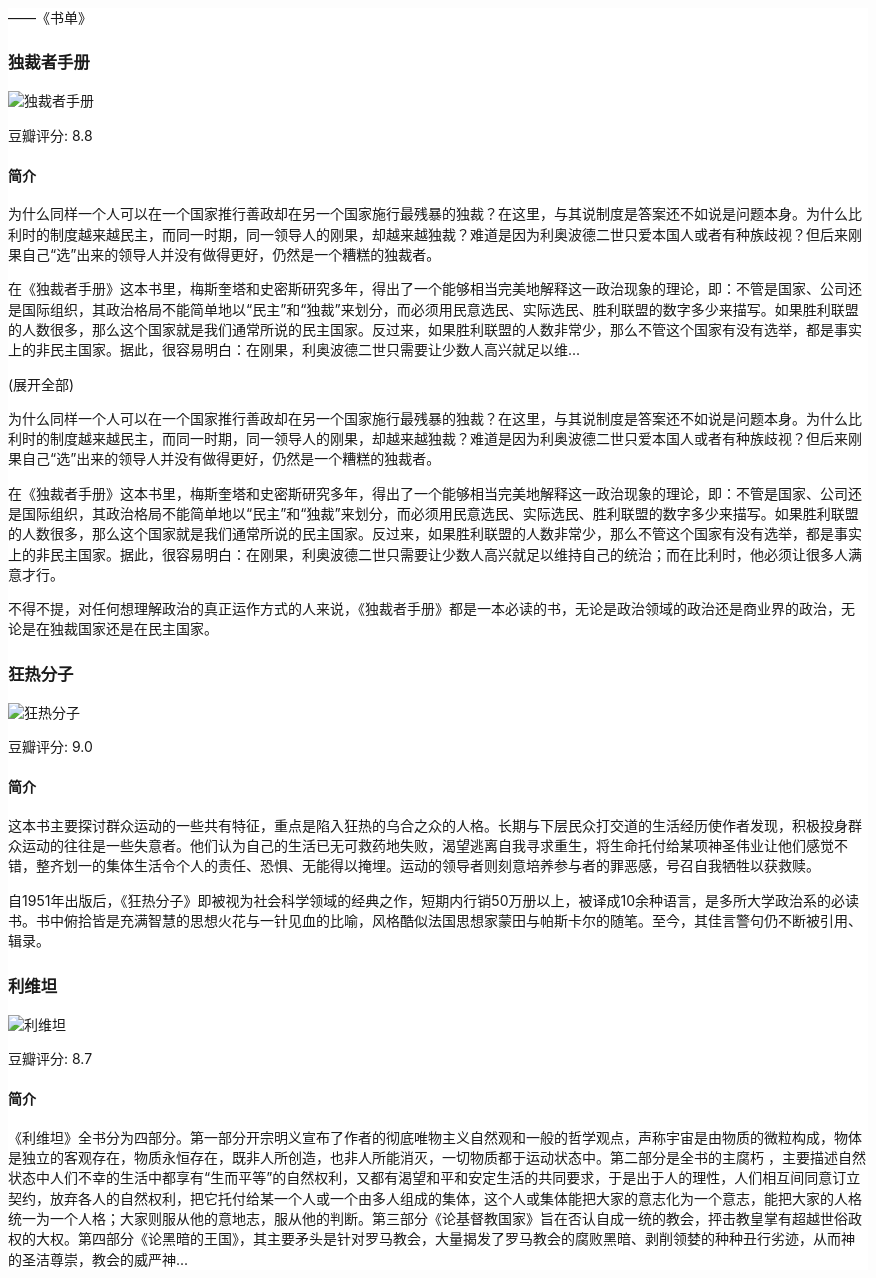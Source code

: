 ——《书单》



### 独裁者手册

![独裁者手册](https://img3.doubanio.com/view/subject/l/public/s27293486.jpg)

豆瓣评分: 8.8

#### 简介

为什么同样一个人可以在一个国家推行善政却在另一个国家施行最残暴的独裁？在这里，与其说制度是答案还不如说是问题本身。为什么比利时的制度越来越民主，而同一时期，同一领导人的刚果，却越来越独裁？难道是因为利奥波德二世只爱本国人或者有种族歧视？但后来刚果自己“选”出来的领导人并没有做得更好，仍然是一个糟糕的独裁者。

在《独裁者手册》这本书里，梅斯奎塔和史密斯研究多年，得出了一个能够相当完美地解释这一政治现象的理论，即：不管是国家、公司还是国际组织，其政治格局不能简单地以“民主”和“独裁”来划分，而必须用民意选民、实际选民、胜利联盟的数字多少来描写。如果胜利联盟的人数很多，那么这个国家就是我们通常所说的民主国家。反过来，如果胜利联盟的人数非常少，那么不管这个国家有没有选举，都是事实上的非民主国家。据此，很容易明白：在刚果，利奥波德二世只需要让少数人高兴就足以维...

(展开全部)

为什么同样一个人可以在一个国家推行善政却在另一个国家施行最残暴的独裁？在这里，与其说制度是答案还不如说是问题本身。为什么比利时的制度越来越民主，而同一时期，同一领导人的刚果，却越来越独裁？难道是因为利奥波德二世只爱本国人或者有种族歧视？但后来刚果自己“选”出来的领导人并没有做得更好，仍然是一个糟糕的独裁者。

在《独裁者手册》这本书里，梅斯奎塔和史密斯研究多年，得出了一个能够相当完美地解释这一政治现象的理论，即：不管是国家、公司还是国际组织，其政治格局不能简单地以“民主”和“独裁”来划分，而必须用民意选民、实际选民、胜利联盟的数字多少来描写。如果胜利联盟的人数很多，那么这个国家就是我们通常所说的民主国家。反过来，如果胜利联盟的人数非常少，那么不管这个国家有没有选举，都是事实上的非民主国家。据此，很容易明白：在刚果，利奥波德二世只需要让少数人高兴就足以维持自己的统治；而在比利时，他必须让很多人满意才行。

不得不提，对任何想理解政治的真正运作方式的人来说，《独裁者手册》都是一本必读的书，无论是政治领域的政治还是商业界的政治，无论是在独裁国家还是在民主国家。



### 狂热分子

![狂热分子](https://img1.doubanio.com/view/subject/l/public/s28036829.jpg)

豆瓣评分: 9.0

#### 简介

这本书主要探讨群众运动的一些共有特征，重点是陷入狂热的乌合之众的人格。长期与下层民众打交道的生活经历使作者发现，积极投身群众运动的往往是一些失意者。他们认为自己的生活已无可救药地失败，渴望逃离自我寻求重生，将生命托付给某项神圣伟业让他们感觉不错，整齐划一的集体生活令个人的责任、恐惧、无能得以掩埋。运动的领导者则刻意培养参与者的罪恶感，号召自我牺牲以获救赎。

自1951年出版后，《狂热分子》即被视为社会科学领域的经典之作，短期内行销50万册以上，被译成10余种语言，是多所大学政治系的必读书。书中俯拾皆是充满智慧的思想火花与一针见血的比喻，风格酷似法国思想家蒙田与帕斯卡尔的随笔。至今，其佳言警句仍不断被引用、辑录。



### 利维坦

![利维坦](https://img3.doubanio.com/view/subject/l/public/s1755872.jpg)

豆瓣评分: 8.7

#### 简介

《利维坦》全书分为四部分。第一部分开宗明义宣布了作者的彻底唯物主义自然观和一般的哲学观点，声称宇宙是由物质的微粒构成，物体是独立的客观存在，物质永恒存在，既非人所创造，也非人所能消灭，一切物质都于运动状态中。第二部分是全书的主腐朽 ，主要描述自然状态中人们不幸的生活中都享有“生而平等”的自然权利，又都有渴望和平和安定生活的共同要求，于是出于人的理性，人们相互间同意订立契约，放弃各人的自然权利，把它托付给某一个人或一个由多人组成的集体，这个人或集体能把大家的意志化为一个意志，能把大家的人格统一为一个人格；大家则服从他的意地志，服从他的判断。第三部分《论基督教国家》旨在否认自成一统的教会，抨击教皇掌有超越世俗政权的大权。第四部分《论黑暗的王国》，其主要矛头是针对罗马教会，大量揭发了罗马教会的腐败黑暗、剥削领婪的种种丑行劣迹，从而神的圣洁尊崇，教会的威严神...
